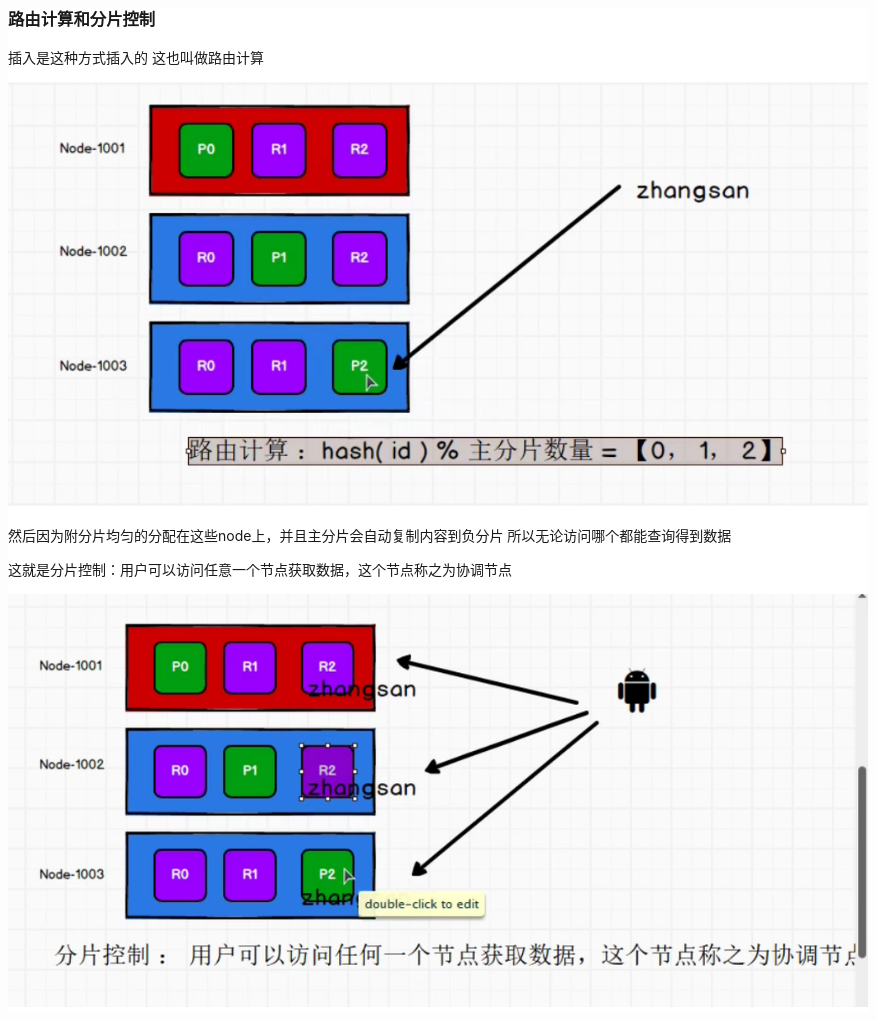 ### 路由计算和分片控制

插入是这种方式插入的 这也叫做路由计算

![image-20220101201724622](/images/Java/SpringBoot/08-Elasticsearch/image-20220101201724622.png)

然后因为附分片均匀的分配在这些node上，并且主分片会自动复制内容到负分片 所以无论访问哪个都能查询得到数据

这就是分片控制：用户可以访问任意一个节点获取数据，这个节点称之为协调节点

![image-20220101202100665](/images/Java/SpringBoot/08-Elasticsearch/image-20220101202100665.png)
